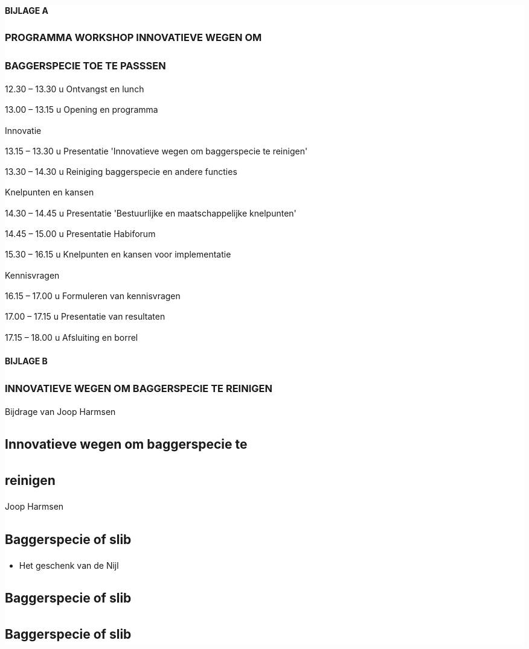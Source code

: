 
#### BIJLAGE A 

### PROGRAMMA WORKSHOP INNOVATIEVE WEGEN OM 

### BAGGERSPECIE TOE TE PASSSEN 

12.30 – 13.30 u Ontvangst en lunch 

13.00 – 13.15 u Opening en programma 

 Innovatie 

13.15 – 13.30 u Presentatie 'Innovatieve wegen om baggerspecie te reinigen' 

13.30 – 14.30 u Reiniging baggerspecie en andere functies 

 Knelpunten en kansen 

14.30 – 14.45 u Presentatie 'Bestuurlijke en maatschappelijke knelpunten' 

14.45 – 15.00 u Presentatie Habiforum 

15.30 – 16.15 u Knelpunten en kansen voor implementatie 

 Kennisvragen 

16.15 – 17.00 u Formuleren van kennisvragen 

17.00 – 17.15 u Presentatie van resultaten 

17.15 – 18.00 u Afsluiting en borrel 


#### BIJLAGE B 

### INNOVATIEVE WEGEN OM BAGGERSPECIE TE REINIGEN 

Bijdrage van Joop Harmsen 


## Innovatieve wegen om baggerspecie te 

## reinigen 

 Joop Harmsen 

## Baggerspecie of slib 

- Het geschenk van de Nijl 


## Baggerspecie of slib 

## Baggerspecie of slib 
